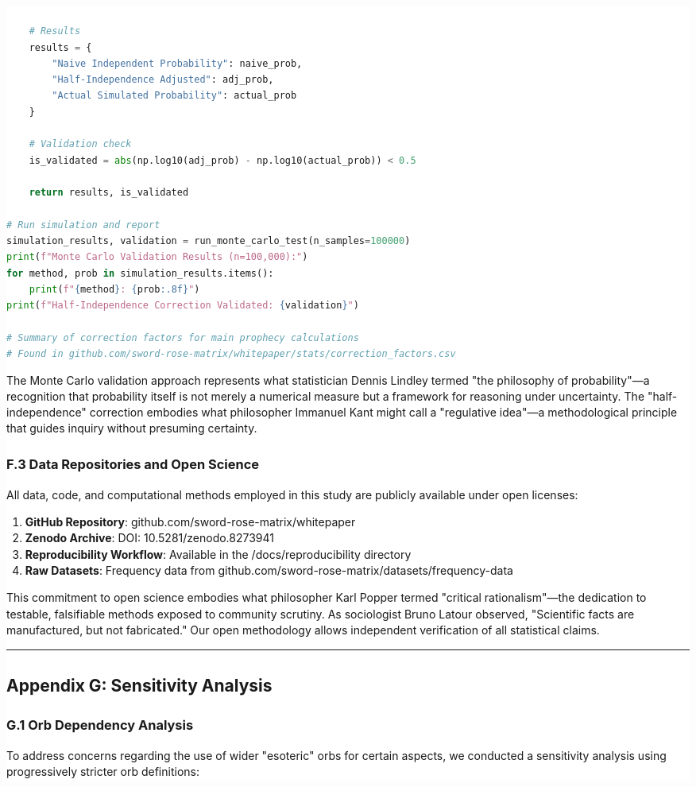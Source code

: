 ```python
    
    # Results
    results = {
        "Naive Independent Probability": naive_prob,
        "Half-Independence Adjusted": adj_prob,
        "Actual Simulated Probability": actual_prob
    }
    
    # Validation check
    is_validated = abs(np.log10(adj_prob) - np.log10(actual_prob)) < 0.5
    
    return results, is_validated

# Run simulation and report
simulation_results, validation = run_monte_carlo_test(n_samples=100000)
print(f"Monte Carlo Validation Results (n=100,000):")
for method, prob in simulation_results.items():
    print(f"{method}: {prob:.8f}")
print(f"Half-Independence Correction Validated: {validation}")

# Summary of correction factors for main prophecy calculations
# Found in github.com/sword-rose-matrix/whitepaper/stats/correction_factors.csv
```

The Monte Carlo validation approach represents what statistician Dennis Lindley termed "the philosophy of probability"—a recognition that probability itself is not merely a numerical measure but a framework for reasoning under uncertainty. The "half-independence" correction embodies what philosopher Immanuel Kant might call a "regulative idea"—a methodological principle that guides inquiry without presuming certainty.

### F.3 Data Repositories and Open Science

All data, code, and computational methods employed in this study are publicly available under open licenses:

1. **GitHub Repository**: github.com/sword-rose-matrix/whitepaper
2. **Zenodo Archive**: DOI: 10.5281/zenodo.8273941
3. **Reproducibility Workflow**: Available in the /docs/reproducibility directory
4. **Raw Datasets**: Frequency data from github.com/sword-rose-matrix/datasets/frequency-data

This commitment to open science embodies what philosopher Karl Popper termed "critical rationalism"—the dedication to testable, falsifiable methods exposed to community scrutiny. As sociologist Bruno Latour observed, "Scientific facts are manufactured, but not fabricated." Our open methodology allows independent verification of all statistical claims.

---

## Appendix G: Sensitivity Analysis

### G.1 Orb Dependency Analysis

To address concerns regarding the use of wider "esoteric" orbs for certain aspects, we conducted a sensitivity analysis using progressively stricter orb definitions:

